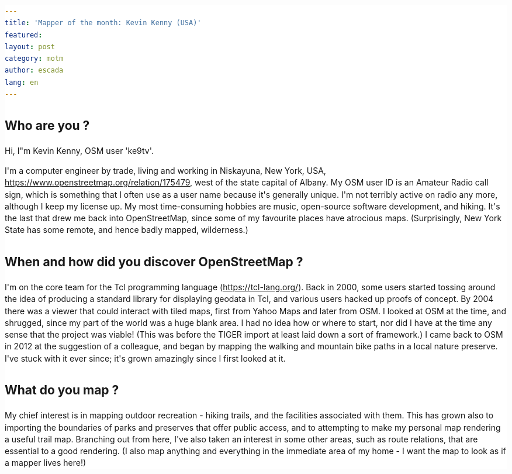 ```yaml
---
title: 'Mapper of the month: Kevin Kenny (USA)'
featured:
layout: post
category: motm
author: escada
lang: en
---
```


## Who are you ? 

Hi, I"m Kevin Kenny, OSM user 'ke9tv'.

I'm a computer engineer by trade, living and working in Niskayuna, New
York, USA, https://www.openstreetmap.org/relation/175479, west of the
state capital of Albany. My OSM user ID is an Amateur Radio call sign,
which is something that I often use as a user name because it's
generally unique. I'm not terribly active on radio any more, although
I keep my license up. My most time-consuming hobbies are music,
open-source software development, and hiking. It's the last that drew
me back into OpenStreetMap, since some of my favourite places have
atrocious maps. (Surprisingly, New York State has some remote, and hence
badly mapped, wilderness.)

## When and how did you discover OpenStreetMap ?

I'm on the core team for the Tcl programming language
(https://tcl-lang.org/).  Back in 2000, some users started tossing
around the idea of producing a standard library for displaying geodata
in Tcl, and various users hacked up proofs of concept. By 2004 there
was a viewer that could interact with tiled maps, first from Yahoo
Maps and later from OSM. I looked at OSM at the time, and shrugged,
since my part of the world was a huge blank area. I had no idea how or
where to start, nor did I have at the time any sense that the project
was viable! (This was before the TIGER import at least laid down a
sort of framework.) I came back to OSM in 2012 at the suggestion of a
colleague, and began by mapping the walking and mountain bike paths
in a local nature preserve. I've stuck with it ever since; it's
grown amazingly since I first looked at it.

## What do you map ? 

My chief interest is in mapping outdoor recreation - hiking trails,
and the facilities associated with them. This has grown also to
importing the boundaries of parks and preserves that offer public
access, and to attempting to make my personal map rendering a useful
trail map. Branching out from here, I've also taken an interest in
some other areas, such as route relations, that are essential to a
good rendering. (I also map anything and everything in the immediate
area of my home - I want the map to look as if a mapper lives here!)
